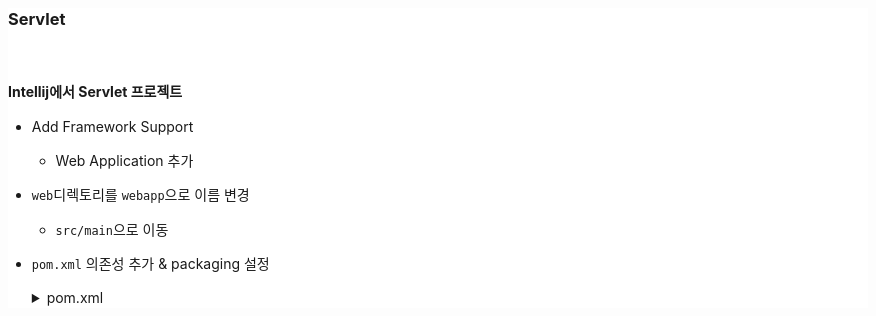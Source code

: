 
### Servlet

<br/>

**Intellij에서 Servlet 프로젝트**
- Add Framework Support
    - Web Application 추가
- `web`디렉토리를 `webapp`으로 이름 변경
    - `src/main`으로 이동
- `pom.xml` 의존성 추가 & packaging 설정
    <details>
        <summary> pom.xml </summary>

    ```xml
    <?xml version="1.0" encoding="UTF-8"?>
    <project xmlns="http://maven.apache.org/POM/4.0.0"
            xmlns:xsi="http://www.w3.org/2001/XMLSchema-instance"
            xsi:schemaLocation="http://maven.apache.org/POM/4.0.0 http://maven.apache.org/xsd/maven-4.0.0.xsd">
        <modelVersion>4.0.0</modelVersion>

        <groupId>com.nhnacademy</groupId>
        <artifactId>servlet-day1</artifactId>
        <version>1.0-SNAPSHOT</version>
        <packaging>war</packaging>

        <properties>
            <maven.compiler.source>11</maven.compiler.source>
            <maven.compiler.target>11</maven.compiler.target>
            <project.build.sourceEncoding>UTF-8</project.build.sourceEncoding>
        </properties>

        <dependencies>
            <dependency>
                <groupId>jakarta.servlet</groupId>
                <artifactId>jakarta.servlet-api</artifactId>
                <version>4.0.4</version>
                <scope>provided</scope>
            </dependency>

            <dependency>
                <groupId>org.projectlombok</groupId>
                <artifactId>lombok</artifactId>
                <version>1.18.24</version>
            </dependency>

            <dependency>
                <groupId>ch.qos.logback</groupId>
                <artifactId>logback-classic</artifactId>
                <version>1.2.11</version>
            </dependency>
        </dependencies>

        <build>
            <plugins>
                <plugin>
                    <groupId>org.apache.maven.plugins</groupId>
                    <artifactId>maven-war-plugin</artifactId>
                    <version>3.3.2</version>
                </plugin>
            </plugins>
        </build>
